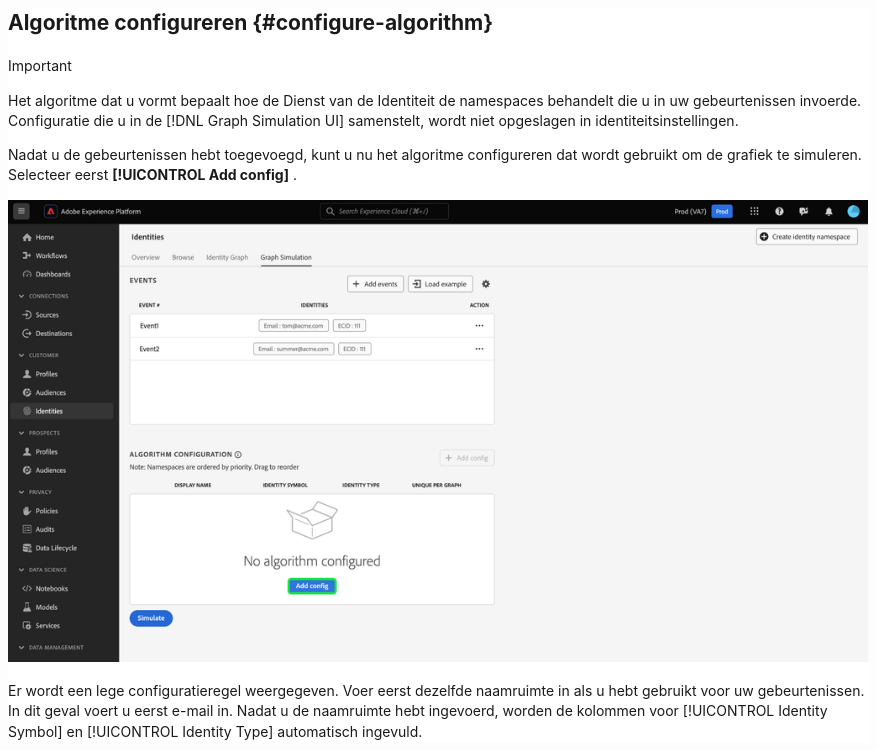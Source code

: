 ## Algoritme configureren {#configure-algorithm}

>[!IMPORTANT]
>
>Het algoritme dat u vormt bepaalt hoe de Dienst van de Identiteit de namespaces behandelt die u in uw gebeurtenissen invoerde. Configuratie die u in de [!DNL Graph Simulation UI] samenstelt, wordt niet opgeslagen in identiteitsinstellingen.

Nadat u de gebeurtenissen hebt toegevoegd, kunt u nu het algoritme configureren dat wordt gebruikt om de grafiek te simuleren. Selecteer eerst **[!UICONTROL Add config]** .

![ het paneel van de algoritmeconfiguratie.](../images/graph-simulation/add-config.png)

Er wordt een lege configuratieregel weergegeven. Voer eerst dezelfde naamruimte in als u hebt gebruikt voor uw gebeurtenissen. In dit geval voert u eerst e-mail in. Nadat u de naamruimte hebt ingevoerd, worden de kolommen voor [!UICONTROL Identity Symbol] en [!UICONTROL Identity Type] automatisch ingevuld.

